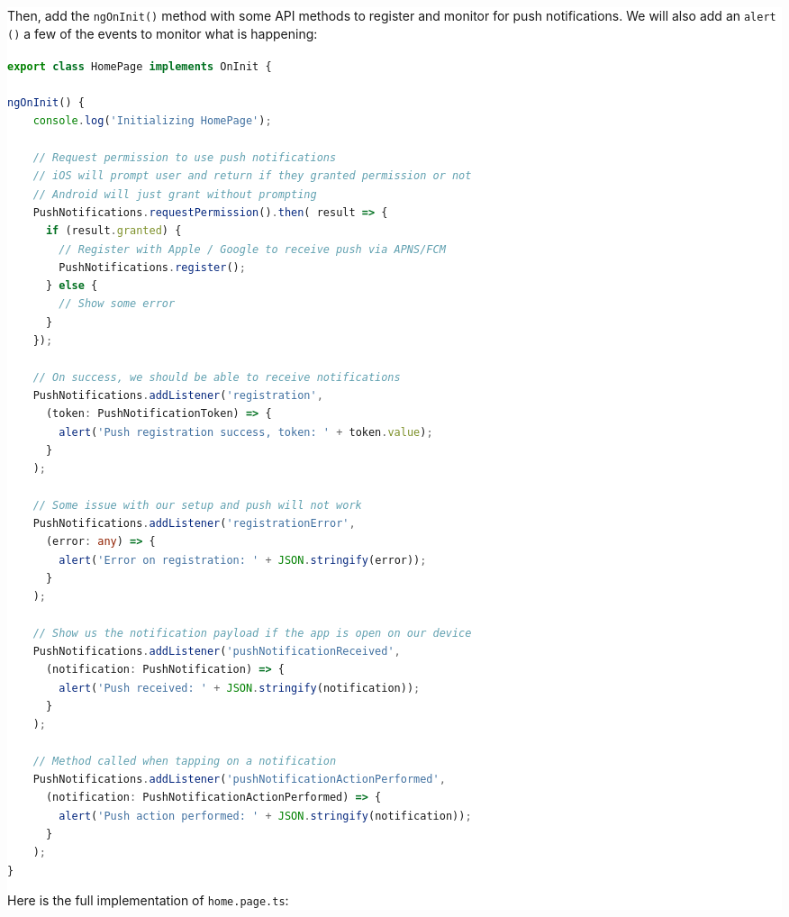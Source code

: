 Then, add the `ngOnInit()` method with some API methods to register and monitor for push notifications. We will also add an `alert()` a few of the events to monitor what is happening:

```typescript
export class HomePage implements OnInit {

ngOnInit() {
    console.log('Initializing HomePage');

    // Request permission to use push notifications
    // iOS will prompt user and return if they granted permission or not
    // Android will just grant without prompting
    PushNotifications.requestPermission().then( result => {
      if (result.granted) {
        // Register with Apple / Google to receive push via APNS/FCM
        PushNotifications.register();
      } else {
        // Show some error
      }
    });

    // On success, we should be able to receive notifications
    PushNotifications.addListener('registration',
      (token: PushNotificationToken) => {
        alert('Push registration success, token: ' + token.value);
      }
    );

    // Some issue with our setup and push will not work
    PushNotifications.addListener('registrationError',
      (error: any) => {
        alert('Error on registration: ' + JSON.stringify(error));
      }
    );

    // Show us the notification payload if the app is open on our device
    PushNotifications.addListener('pushNotificationReceived',
      (notification: PushNotification) => {
        alert('Push received: ' + JSON.stringify(notification));
      }
    );

    // Method called when tapping on a notification
    PushNotifications.addListener('pushNotificationActionPerformed',
      (notification: PushNotificationActionPerformed) => {
        alert('Push action performed: ' + JSON.stringify(notification));
      }
    );
}
```

Here is the full implementation of `home.page.ts`:
